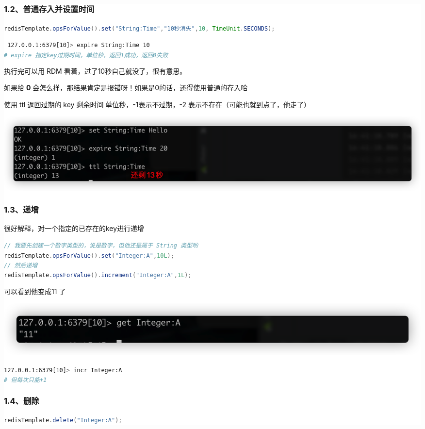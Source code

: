 ### 1.2、普通存入并设置时间

```java
redisTemplate.opsForValue().set("String:Time","10秒消失",10, TimeUnit.SECONDS);
```

```sh
 127.0.0.1:6379[10]> expire String:Time 10
# expire 指定key过期时间，单位秒，返回1成功，返回0失败
```

执行完可以用 RDM 看着，过了10秒自己就没了，很有意思。

如果给 **0** 会怎么样，那结果肯定是报错呀！如果是0的话，还得使用普通的存入哈

使用 ttl 返回过期的 key 剩余时间 单位秒，-1表示不过期，-2 表示不存在（可能也就到点了，他走了）

![image-20220902164604977](images/SpringBoot%20整合%20Redis/image-20220902164604977.png)

### 1.3、递增

很好解释，对一个指定的已存在的key进行递增

```java
// 我要先创建一个数字类型的，说是数字，但他还是属于 String 类型哟
redisTemplate.opsForValue().set("Integer:A",10L);
// 然后递增
redisTemplate.opsForValue().increment("Integer:A",1L);
```

可以看到他变成11 了

![image-20220902165117370](images/SpringBoot%20整合%20Redis/image-20220902165117370.png)

```sh
127.0.0.1:6379[10]> incr Integer:A
# 但每次只能+1
```

### 1.4、删除

```java
redisTemplate.delete("Integer:A");
```
